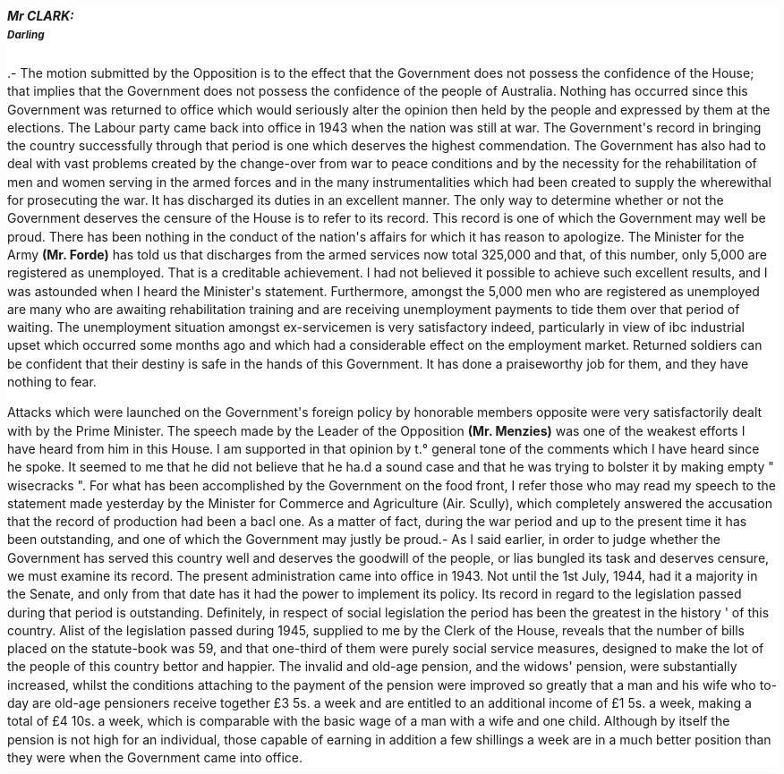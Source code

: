 ##### Mr CLARK:<br><small class="text-muted">Darling</small>

.- The motion submitted by the Opposition is to the effect that the Government does not possess the confidence of the House; that implies that the Government does not possess the confidence of the people of Australia. Nothing has occurred since this Government was returned to office which would seriously alter the opinion then held by the people and expressed by them at the elections. The Labour party came back into office in 1943 when the nation was still at war. The Government's record in bringing the country successfully through that period is one which deserves the highest commendation. The Government has also had to deal with vast problems created by the change-over from war to peace conditions and by the necessity for the rehabilitation of men and women serving in the armed forces and in the many instrumentalities which had been created to supply the wherewithal for prosecuting the war. It has discharged its duties in an excellent manner. The only way to determine whether or not the Government deserves the censure of the House is to refer to its record. This record is one of which the Government may well be proud. There has been nothing in the conduct of the nation's affairs for which it has reason to apologize. The Minister for the Army  **(Mr. Forde)**  has told us that discharges from the armed services now total 325,000  and that, of this number, only  5,000  are registered as unemployed. That is a creditable achievement. I had not believed it possible to achieve such excellent results, and I was astounded when I heard the Minister's statement. Furthermore, amongst the  5,000  men who are registered as unemployed are many who are awaiting rehabilitation training and are receiving unemployment payments to tide them over that period of waiting. The unemployment situation amongst ex-servicemen is very satisfactory indeed, particularly in view of ibc industrial upset which occurred some months ago and which had a considerable effect on the employment market. Returned soldiers can be confident that their destiny is safe in the hands of this Government. It has done a praiseworthy job for them, and they have nothing to fear. 

Attacks which were launched on the Government's foreign policy by honorable members opposite were very satisfactorily dealt with by the Prime Minister. The speech made by the Leader of the Opposition  **(Mr. Menzies)**  was one of the weakest efforts I have heard from him in this House. I am supported in that opinion by t\.° general tone of the comments which I have heard since he spoke. It seemed to me that he did not believe that he ha.d a sound case and that he was trying to bolster it by making empty " wisecracks ". For what has been accomplished by the Government on the food front, I refer those who may read my speech to the statement made yesterday by the Minister for Commerce and Agriculture (Air.  Scully), which completely answered the accusation that the record of production had been a bacl one. As a matter of fact, during the war period and up to the present time it has been outstanding, and one of which the Government may justly be proud.- As I said earlier, in order to judge whether the Government has served this country well  and  deserves the goodwill of the people, or lias bungled its task and deserves censure, we must examine its record. The present administration came into office in  1943.  Not until the  1st  July,  1944,  had it  a  majority in the Senate, and only from that date has it had the power to implement its policy. Its record in regard to the legislation passed during that period is outstanding. Definitely, in respect of social legislation the period has been the greatest in  the  history ' of this country. Alist  of  the legislation passed during  1945,  supplied to me by the  Clerk  of the House, reveals that the number of bills placed on  the statute-book was  59,  and that one-third of  them  were purely social service measures, designed to make the lot of the people of this country bettor and happier. The invalid and old-age pension, and the widows' pension, were substantially increased, whilst the conditions attaching to the payment of the pension were improved  so  greatly that a man and his wife who to-day are old-age pensioners receive together  £3 5s.  a week  and are  entitled to an additional income  of £1 5s.  a week, making a total of  £4 10s.  a week, which is comparable with the basic wage of a man with a wife and one child. Although by itself the pension  is  not high for an individual, those capable of earning  in  addition a few shillings a week are  in  a much better position than they were when the Government came into office. 
